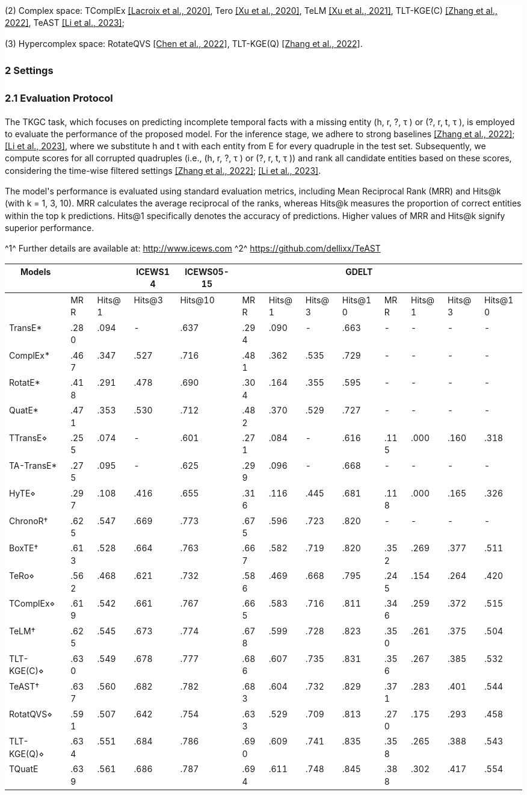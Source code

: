 (2) Complex space: TComplEx [[Lacroix et al., 2020]](#ref-8-4), Tero [[Xu et al., 2020]](#ref-9-2), TeLM [[Xu et al., 2021]](#ref-9-3), TLT-KGE(C) [[Zhang et al., 2022]](#ref-9-4), TeAST [[Li et al., 2023]](#ref-8-5);

(3) Hypercomplex space: RotateQVS [[Chen et al., 2022]](#ref-8-6), TLT-KGE(Q) [[Zhang et al., 2022]](#ref-9-4).

### 2 Settings

### 2.1 Evaluation Protocol

The TKGC task, which focuses on predicting incomplete temporal facts with a missing entity (h, r, ?, τ ) or (?, r, t, τ ), is employed to evaluate the performance of the proposed model. For the inference stage, we adhere to strong baselines [[Zhang et al., 2022]](#ref-9-4); [[Li et al., 2023]](#ref-8-5), where we substitute h and t with each entity from E for every quadruple in the test set. Subsequently, we compute scores for all corrupted quadruples (i.e., (h, r, ?, τ ) or (?, r, t, τ )) and rank all candidate entities based on these scores, considering the time-wise filtered settings [[Zhang et al., 2022]](#ref-9-4); [[Li et al., 2023]](#ref-8-5).

The model's performance is evaluated using standard evaluation metrics, including Mean Reciprocal Rank (MRR) and Hits@k (with k = 1, 3, 10). MRR calculates the average reciprocal of the ranks, whereas Hits@k measures the proportion of correct entities within the top k predictions. Hits@1 specifically denotes the accuracy of predictions. Higher values of MRR and Hits@k signify superior performance.

^1^ Further details are available at: http://www.icews.com
^2^ https://github.com/dellixx/TeAST

| Models | | | ICEWS14 | ICEWS05-15 | | | | GDELT | | | | |
|---|---|---|---|---|---|---|---|---|---|---|---|---|
| | MRR | Hits@1 | Hits@3 | Hits@10 | MRR | Hits@1 | Hits@3 | Hits@10 | MRR | Hits@1 | Hits@3 | Hits@10 |
| TransE* | .280 | .094 | - | .637 | .294 | .090 | - | .663 | - | - | - | - |
| ComplEx* | .467 | .347 | .527 | .716 | .481 | .362 | .535 | .729 | - | - | - | - |
| RotatE* | .418 | .291 | .478 | .690 | .304 | .164 | .355 | .595 | - | - | - | - |
| QuatE* | .471 | .353 | .530 | .712 | .482 | .370 | .529 | .727 | - | - | - | - |
| TTransE⋄ | .255 | .074 | - | .601 | .271 | .084 | - | .616 | .115 | .000 | .160 | .318 |
| TA-TransE* | .275 | .095 | - | .625 | .299 | .096 | - | .668 | - | - | - | - |
| HyTE⋄ | .297 | .108 | .416 | .655 | .316 | .116 | .445 | .681 | .118 | .000 | .165 | .326 |
| ChronoR† | .625 | .547 | .669 | .773 | .675 | .596 | .723 | .820 | - | - | - | - |
| BoxTE† | .613 | .528 | .664 | .763 | .667 | .582 | .719 | .820 | .352 | .269 | .377 | .511 |
| TeRo⋄ | .562 | .468 | .621 | .732 | .586 | .469 | .668 | .795 | .245 | .154 | .264 | .420 |
| TComplEx⋄ | .619 | .542 | .661 | .767 | .665 | .583 | .716 | .811 | .346 | .259 | .372 | .515 |
| TeLM† | .625 | .545 | .673 | .774 | .678 | .599 | .728 | .823 | .350 | .261 | .375 | .504 |
| TLT-KGE(C)⋄ | .630 | .549 | .678 | .777 | .686 | .607 | .735 | .831 | .356 | .267 | .385 | .532 |
| TeAST† | .637 | .560 | .682 | .782 | .683 | .604 | .732 | .829 | .371 | .283 | .401 | .544 |
| RotatQVS⋄ | .591 | .507 | .642 | .754 | .633 | .529 | .709 | .813 | .270 | .175 | .293 | .458 |
| TLT-KGE(Q)⋄ | .634 | .551 | .684 | .786 | .690 | .609 | .741 | .835 | .358 | .265 | .388 | .543 |
| TQuatE | .639 | .561 | .686 | .787 | .694 | .611 | .748 | .845 | .388 | .302 | .417 | .554 |
